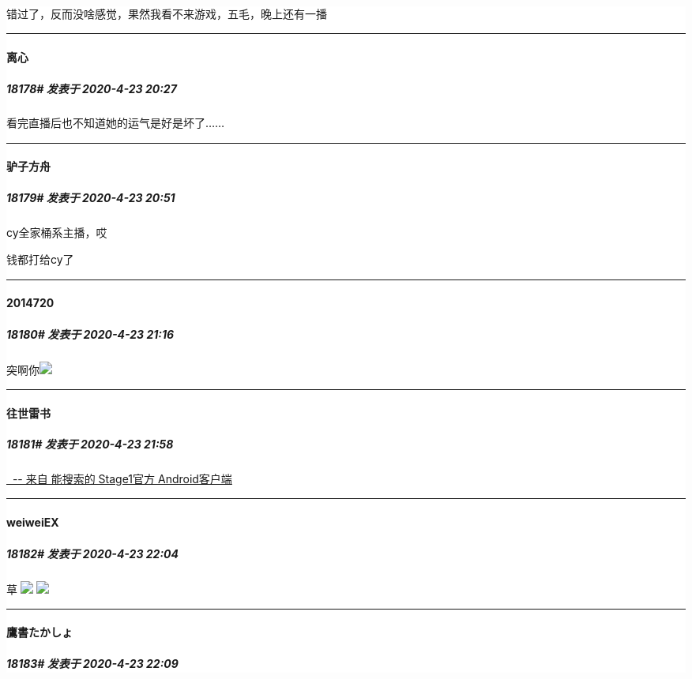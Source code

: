 错过了，反而没啥感觉，果然我看不来游戏，五毛，晚上还有一播


*****

####  离心  
##### 18178#       发表于 2020-4-23 20:27


看完直播后也不知道她的运气是好是坏了……


*****

####  驴子方舟  
##### 18179#       发表于 2020-4-23 20:51


cy全家桶系主播，哎


钱都打给cy了


*****

####  2014720  
##### 18180#       发表于 2020-4-23 21:16


突啊你<img src="https://static.saraba1st.com/image/smiley/face2017/139.png" referrerpolicy="no-referrer">


*****

####  往世雷书  
##### 18181#       发表于 2020-4-23 21:58


[  -- 来自 能搜索的 Stage1官方 Android客户端](https://www.coolapk.com/apk/140634)


*****

####  weiweiEX  
##### 18182#       发表于 2020-4-23 22:04


草
<img src="https://p.sda1.dev/0/9e694ae5fce396f33fae5669d3af2ab3/IMG_A2CFC0DD257A66FB0CB8A15057E08739.png" referrerpolicy="no-referrer">
<img src="https://p.sda1.dev/0/536ce18a7a3d38f97cfa7810c3366543/IMG_20200423_220335.png" referrerpolicy="no-referrer">


*****

####  鷹書たかしょ  
##### 18183#       发表于 2020-4-23 22:09
